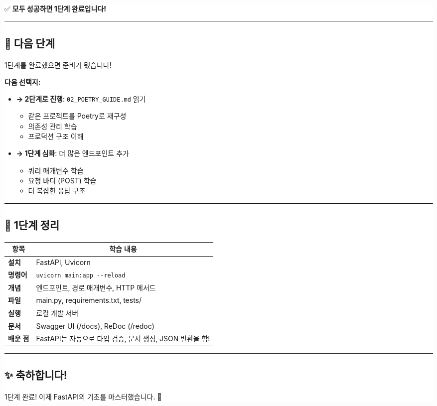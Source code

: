 ✅ **모두 성공하면 1단계 완료입니다!**

---

## 📖 다음 단계

1단계를 완료했으면 준비가 됐습니다!

**다음 선택지:**

- **→ 2단계로 진행**: `02_POETRY_GUIDE.md` 읽기
  - 같은 프로젝트를 Poetry로 재구성
  - 의존성 관리 학습
  - 프로덕션 구조 이해

- **→ 1단계 심화**: 더 많은 엔드포인트 추가
  - 쿼리 매개변수 학습
  - 요청 바디 (POST) 학습
  - 더 복잡한 응답 구조

---

## 🎯 1단계 정리

| 항목 | 학습 내용 |
|------|---------|
| **설치** | FastAPI, Uvicorn |
| **명령어** | `uvicorn main:app --reload` |
| **개념** | 엔드포인트, 경로 매개변수, HTTP 메서드 |
| **파일** | main.py, requirements.txt, tests/ |
| **실행** | 로컬 개발 서버 |
| **문서** | Swagger UI (/docs), ReDoc (/redoc) |
| **배운 점** | FastAPI는 자동으로 타입 검증, 문서 생성, JSON 변환을 함! |

---

## ✨ 축하합니다!

1단계 완료! 이제 FastAPI의 기초를 마스터했습니다. 🚀
